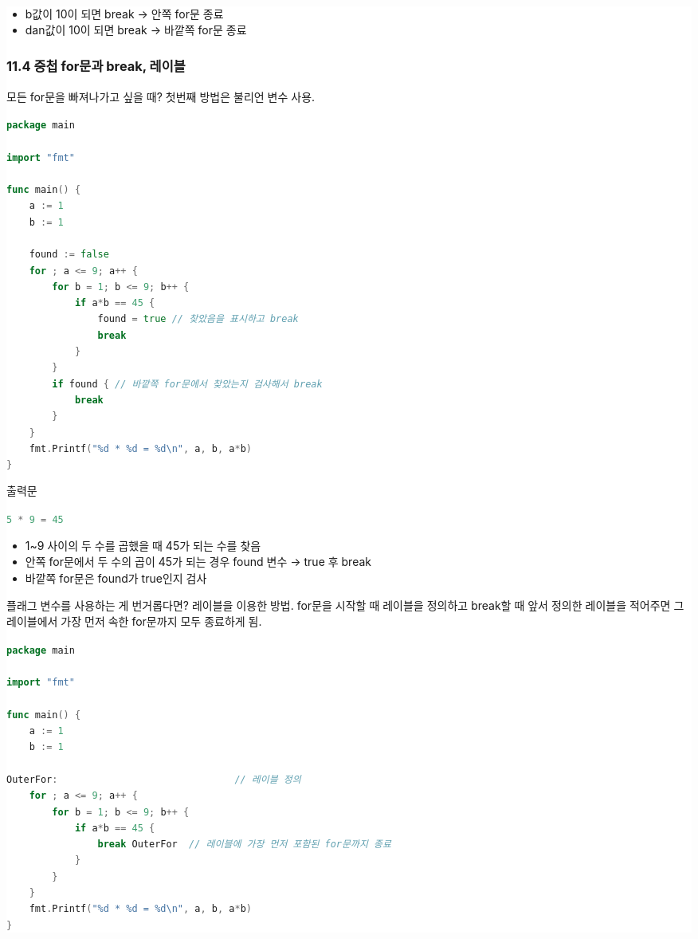 - b값이 10이 되면 break → 안쪽 for문 종료
- dan값이 10이 되면 break → 바깥쪽 for문 종료

### 11.4 중첩 for문과 break, 레이블

모든 for문을 빠져나가고 싶을 때? 첫번째 방법은 불리언 변수 사용.

```go
package main

import "fmt"

func main() {
	a := 1
	b := 1

	found := false
	for ; a <= 9; a++ {
		for b = 1; b <= 9; b++ {
			if a*b == 45 {
				found = true // 찾았음을 표시하고 break
				break
			}
		}
		if found { // 바깥쪽 for문에서 찾았는지 검사해서 break
			break
		}
	}
	fmt.Printf("%d * %d = %d\n", a, b, a*b)
}
```

출력문

```go
5 * 9 = 45
```

- 1~9 사이의 두 수를 곱했을 때 45가 되는 수를 찾음
- 안쪽 for문에서 두 수의 곱이 45가 되는 경우 found 변수 → true 후 break
- 바깥쪽 for문은 found가 true인지 검사

플래그 변수를 사용하는 게 번거롭다면? 레이블을 이용한 방법. for문을 시작할 때 레이블을 정의하고 break할 때 앞서 정의한 레이블을 적어주면 그 레이블에서 가장 먼저 속한 for문까지 모두 종료하게 됨.

```go
package main

import "fmt"

func main() {
	a := 1
	b := 1

OuterFor:								// 레이블 정의
	for ; a <= 9; a++ {
		for b = 1; b <= 9; b++ {
			if a*b == 45 {
				break OuterFor	// 레이블에 가장 먼저 포함된 for문까지 종료
			}
		}
	}
	fmt.Printf("%d * %d = %d\n", a, b, a*b)
}
```
